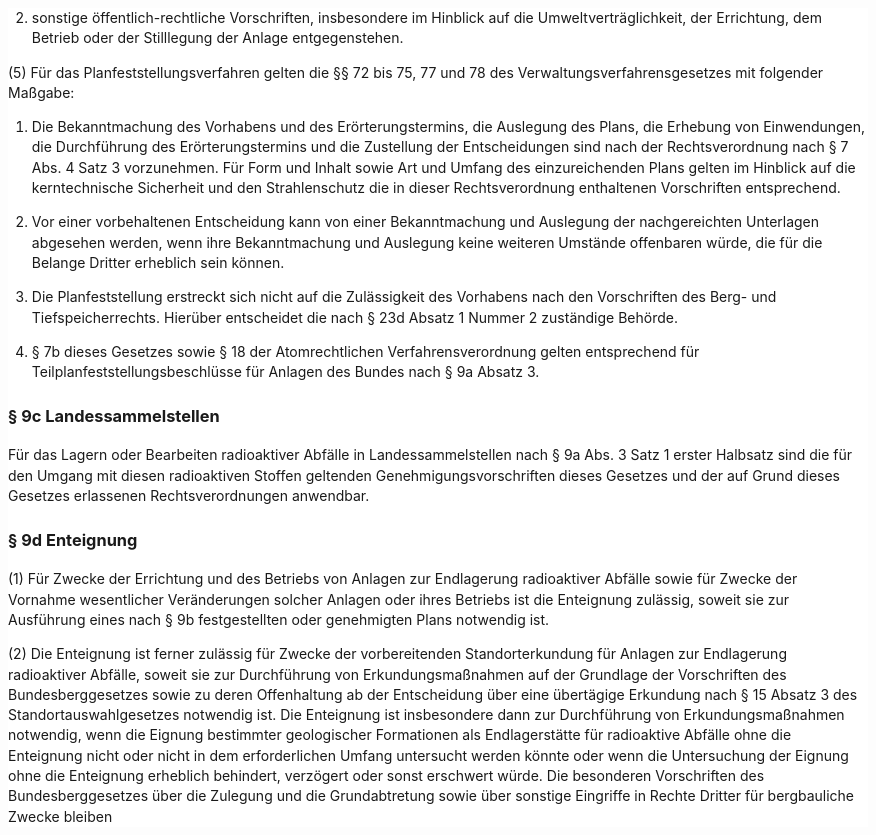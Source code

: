 
2.  sonstige öffentlich-rechtliche Vorschriften, insbesondere im Hinblick
    auf die Umweltverträglichkeit, der Errichtung, dem Betrieb oder der
    Stilllegung der Anlage entgegenstehen.




(5) Für das Planfeststellungsverfahren gelten die §§ 72 bis 75, 77 und
78 des Verwaltungsverfahrensgesetzes mit folgender Maßgabe:

1.  Die Bekanntmachung des Vorhabens und des Erörterungstermins, die
    Auslegung des Plans, die Erhebung von Einwendungen, die Durchführung
    des Erörterungstermins und die Zustellung der Entscheidungen sind nach
    der Rechtsverordnung nach § 7 Abs. 4 Satz 3 vorzunehmen. Für Form und
    Inhalt sowie Art und Umfang des einzureichenden Plans gelten im
    Hinblick auf die kerntechnische Sicherheit und den Strahlenschutz die
    in dieser Rechtsverordnung enthaltenen Vorschriften entsprechend.


2.  Vor einer vorbehaltenen Entscheidung kann von einer Bekanntmachung und
    Auslegung der nachgereichten Unterlagen abgesehen werden, wenn ihre
    Bekanntmachung und Auslegung keine weiteren Umstände offenbaren würde,
    die für die Belange Dritter erheblich sein können.


3.  Die Planfeststellung erstreckt sich nicht auf die Zulässigkeit des
    Vorhabens nach den Vorschriften des Berg- und Tiefspeicherrechts.
    Hierüber entscheidet die nach § 23d Absatz 1 Nummer 2 zuständige
    Behörde.


4.  § 7b dieses Gesetzes sowie § 18 der Atomrechtlichen
    Verfahrensverordnung gelten entsprechend für
    Teilplanfeststellungsbeschlüsse für Anlagen des Bundes nach § 9a
    Absatz 3.





### § 9c Landessammelstellen

Für das Lagern oder Bearbeiten radioaktiver Abfälle in
Landessammelstellen nach § 9a Abs. 3 Satz 1 erster Halbsatz sind die
für den Umgang mit diesen radioaktiven Stoffen geltenden
Genehmigungsvorschriften dieses Gesetzes und der auf Grund dieses
Gesetzes erlassenen Rechtsverordnungen anwendbar.


### § 9d Enteignung

(1) Für Zwecke der Errichtung und des Betriebs von Anlagen zur
Endlagerung radioaktiver Abfälle sowie für Zwecke der Vornahme
wesentlicher Veränderungen solcher Anlagen oder ihres Betriebs ist die
Enteignung zulässig, soweit sie zur Ausführung eines nach § 9b
festgestellten oder genehmigten Plans notwendig ist.

(2) Die Enteignung ist ferner zulässig für Zwecke der vorbereitenden
Standorterkundung für Anlagen zur Endlagerung radioaktiver Abfälle,
soweit sie zur Durchführung von Erkundungsmaßnahmen auf der Grundlage
der Vorschriften des Bundesberggesetzes sowie zu deren Offenhaltung ab
der Entscheidung über eine übertägige Erkundung nach § 15 Absatz 3 des
Standortauswahlgesetzes notwendig ist. Die Enteignung ist insbesondere
dann zur Durchführung von Erkundungsmaßnahmen notwendig, wenn die
Eignung bestimmter geologischer Formationen als Endlagerstätte für
radioaktive Abfälle ohne die Enteignung nicht oder nicht in dem
erforderlichen Umfang untersucht werden könnte oder wenn die
Untersuchung der Eignung ohne die Enteignung erheblich behindert,
verzögert oder sonst erschwert würde. Die besonderen Vorschriften des
Bundesberggesetzes über die Zulegung und die Grundabtretung sowie über
sonstige Eingriffe in Rechte Dritter für bergbauliche Zwecke bleiben